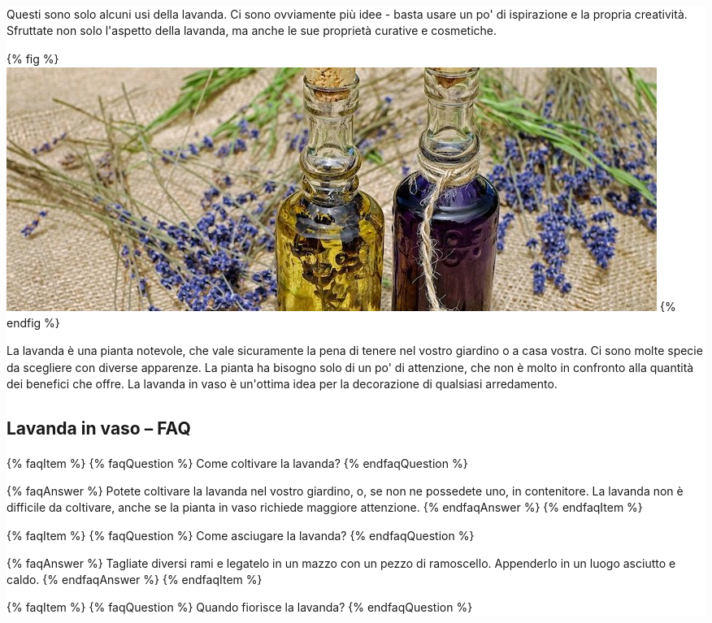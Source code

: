 Questi sono solo alcuni usi della lavanda. Ci sono ovviamente più idee - basta usare un po' di ispirazione e la propria creatività. Sfruttate non solo l'aspetto della lavanda, ma anche le sue proprietà curative e cosmetiche.

{% fig %}
![How can you use lavender?](/uploads/lawenda-praktyczne-zastosowania2.jpg "How can you use lavender?")
{% endfig %}

La lavanda è una pianta notevole, che vale sicuramente la pena di tenere nel vostro giardino o a casa vostra. Ci sono molte specie da scegliere con diverse apparenze. La pianta ha bisogno solo di un po' di attenzione, che non è molto in confronto alla quantità dei benefici che offre. La lavanda in vaso è un'ottima idea per la decorazione di qualsiasi arredamento.

## Lavanda in vaso – FAQ

{% faqItem %}
{% faqQuestion %}
Come coltivare la lavanda?
{% endfaqQuestion %}

{% faqAnswer %}
Potete coltivare la lavanda nel vostro giardino, o, se non ne possedete uno, in contenitore. La lavanda non è difficile da coltivare, anche se la pianta in vaso richiede maggiore attenzione.
{% endfaqAnswer %}
{% endfaqItem %}

{% faqItem %}
{% faqQuestion %}
Come asciugare la lavanda?
{% endfaqQuestion %}

{% faqAnswer %}
Tagliate diversi rami e legatelo in un mazzo con un pezzo di ramoscello. Appenderlo in un luogo asciutto e caldo.
{% endfaqAnswer %}
{% endfaqItem %}

{% faqItem %}
{% faqQuestion %}
Quando fiorisce la lavanda?
{% endfaqQuestion %}
